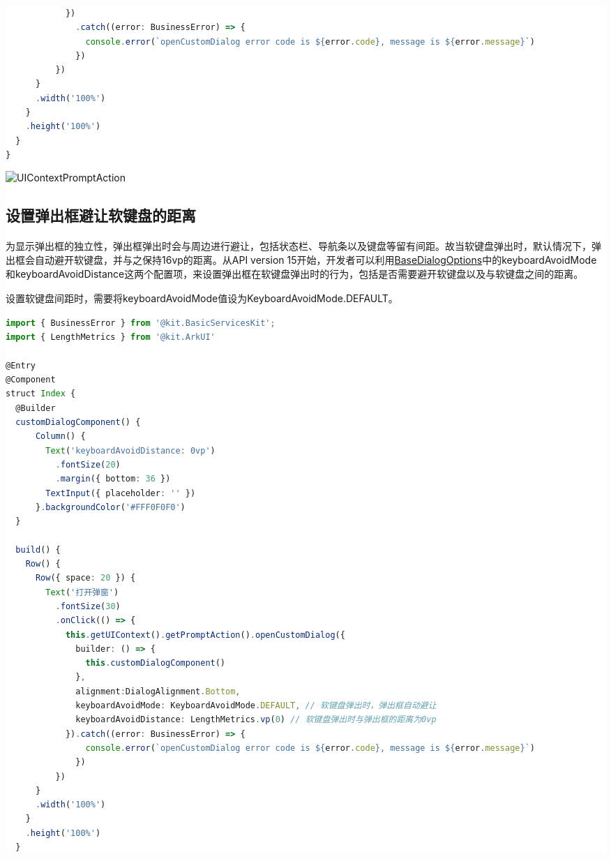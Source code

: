 ```ts
            })
              .catch((error: BusinessError) => {
                console.error(`openCustomDialog error code is ${error.code}, message is ${error.message}`)
              })
          })
      }
      .width('100%')
    }
    .height('100%')
  }
}
```

 ![UIContextPromptAction](figures/UIContextPromptActionDialogMask.gif)

## 设置弹出框避让软键盘的距离

为显示弹出框的独立性，弹出框弹出时会与周边进行避让，包括状态栏、导航条以及键盘等留有间距。故当软键盘弹出时，默认情况下，弹出框会自动避开软键盘，并与之保持16vp的距离。从API version 15开始，开发者可以利用[BaseDialogOptions](../reference/apis-arkui/js-apis-promptAction.md#basedialogoptions11)中的keyboardAvoidMode和keyboardAvoidDistance这两个配置项，来设置弹出框在软键盘弹出时的行为，包括是否需要避开软键盘以及与软键盘之间的距离。

设置软键盘间距时，需要将keyboardAvoidMode值设为KeyboardAvoidMode.DEFAULT。

```ts
import { BusinessError } from '@kit.BasicServicesKit';
import { LengthMetrics } from '@kit.ArkUI'

@Entry
@Component
struct Index {
  @Builder
  customDialogComponent() {
      Column() {
        Text('keyboardAvoidDistance: 0vp')
          .fontSize(20)
          .margin({ bottom: 36 })
        TextInput({ placeholder: '' })
      }.backgroundColor('#FFF0F0F0')
  }

  build() {
    Row() {
      Row({ space: 20 }) {
        Text('打开弹窗')
          .fontSize(30)
          .onClick(() => {
            this.getUIContext().getPromptAction().openCustomDialog({
              builder: () => {
                this.customDialogComponent()
              },
              alignment:DialogAlignment.Bottom,
              keyboardAvoidMode: KeyboardAvoidMode.DEFAULT, // 软键盘弹出时，弹出框自动避让
              keyboardAvoidDistance: LengthMetrics.vp(0) // 软键盘弹出时与弹出框的距离为0vp
            }).catch((error: BusinessError) => {
                console.error(`openCustomDialog error code is ${error.code}, message is ${error.message}`)
              })
          })
      }
      .width('100%')
    }
    .height('100%')
  }
```